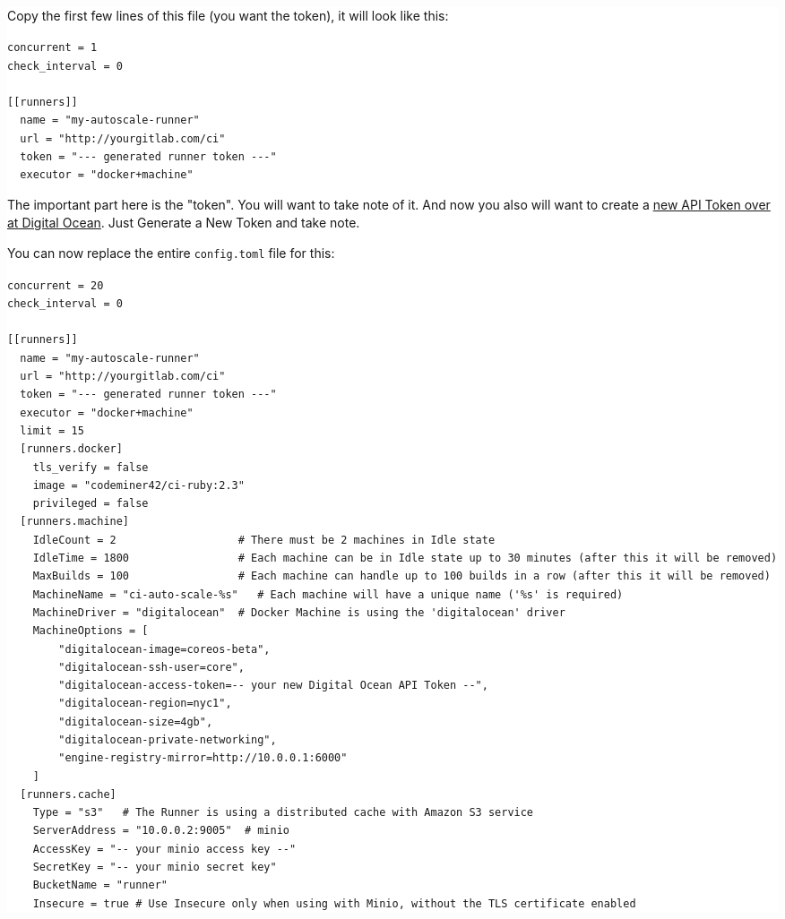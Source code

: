 Copy the first few lines of this file (you want the token), it will look like this:

```
concurrent = 1
check_interval = 0

[[runners]]
  name = "my-autoscale-runner"
  url = "http://yourgitlab.com/ci"
  token = "--- generated runner token ---"
  executor = "docker+machine"
```

The important part here is the "token". You will want to take note of it. And now you also will want to create a [new API Token over at Digital Ocean](https://cloud.digitalocean.com/settings/api/tokens). Just Generate a New Token and take note.

You can now replace the entire `config.toml` file for this:

```
concurrent = 20
check_interval = 0

[[runners]]
  name = "my-autoscale-runner"
  url = "http://yourgitlab.com/ci"
  token = "--- generated runner token ---"
  executor = "docker+machine"
  limit = 15
  [runners.docker]
    tls_verify = false
    image = "codeminer42/ci-ruby:2.3"
    privileged = false
  [runners.machine]
    IdleCount = 2                   # There must be 2 machines in Idle state
    IdleTime = 1800                 # Each machine can be in Idle state up to 30 minutes (after this it will be removed)
    MaxBuilds = 100                 # Each machine can handle up to 100 builds in a row (after this it will be removed)
    MachineName = "ci-auto-scale-%s"   # Each machine will have a unique name ('%s' is required)
    MachineDriver = "digitalocean"  # Docker Machine is using the 'digitalocean' driver
    MachineOptions = [
        "digitalocean-image=coreos-beta",
        "digitalocean-ssh-user=core",
        "digitalocean-access-token=-- your new Digital Ocean API Token --",
        "digitalocean-region=nyc1",
        "digitalocean-size=4gb",
        "digitalocean-private-networking",
        "engine-registry-mirror=http://10.0.0.1:6000"
    ]
  [runners.cache]
    Type = "s3"   # The Runner is using a distributed cache with Amazon S3 service
    ServerAddress = "10.0.0.2:9005"  # minio
    AccessKey = "-- your minio access key --"
    SecretKey = "-- your minio secret key"
    BucketName = "runner"
    Insecure = true # Use Insecure only when using with Minio, without the TLS certificate enabled
```
